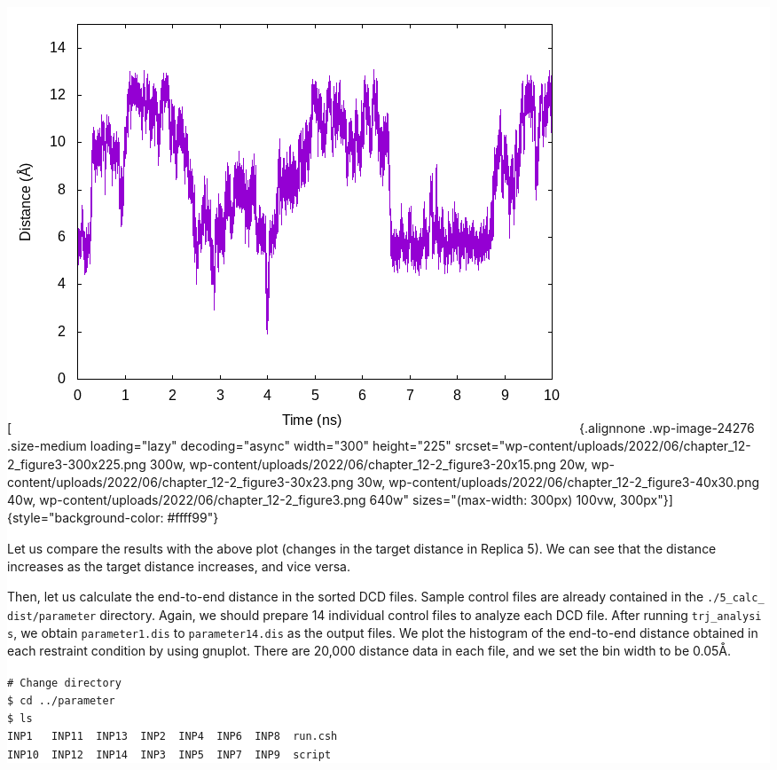 [![](assets/images/2022_06_chapter_12-2_figure3.png){.alignnone
.wp-image-24276 .size-medium loading="lazy" decoding="async" width="300"
height="225"
srcset="wp-content/uploads/2022/06/chapter_12-2_figure3-300x225.png 300w, wp-content/uploads/2022/06/chapter_12-2_figure3-20x15.png 20w, wp-content/uploads/2022/06/chapter_12-2_figure3-30x23.png 30w, wp-content/uploads/2022/06/chapter_12-2_figure3-40x30.png 40w, wp-content/uploads/2022/06/chapter_12-2_figure3.png 640w"
sizes="(max-width: 300px) 100vw, 300px"}]{style="background-color: #ffff99"}

Let us compare the results with the above plot (changes in the target
distance in Replica 5). We can see that the distance increases as the
target distance increases, and vice versa.

Then, let us calculate the end-to-end distance in the sorted DCD
files. Sample control files are already contained in the
`./5_calc_dist/parameter` directory. Again, we should prepare 14
individual control files to analyze each DCD file. After
running `trj_analysis`, we obtain `parameter1.dis` to `parameter14.dis`
as the output files. We plot the histogram of the end-to-end distance
obtained in each restraint condition by using gnuplot. There are 20,000
distance data in each file, and we set the bin width to be 0.05Å.

    # Change directory
    $ cd ../parameter
    $ ls
    INP1   INP11  INP13  INP2  INP4  INP6  INP8  run.csh
    INP10  INP12  INP14  INP3  INP5  INP7  INP9  script
